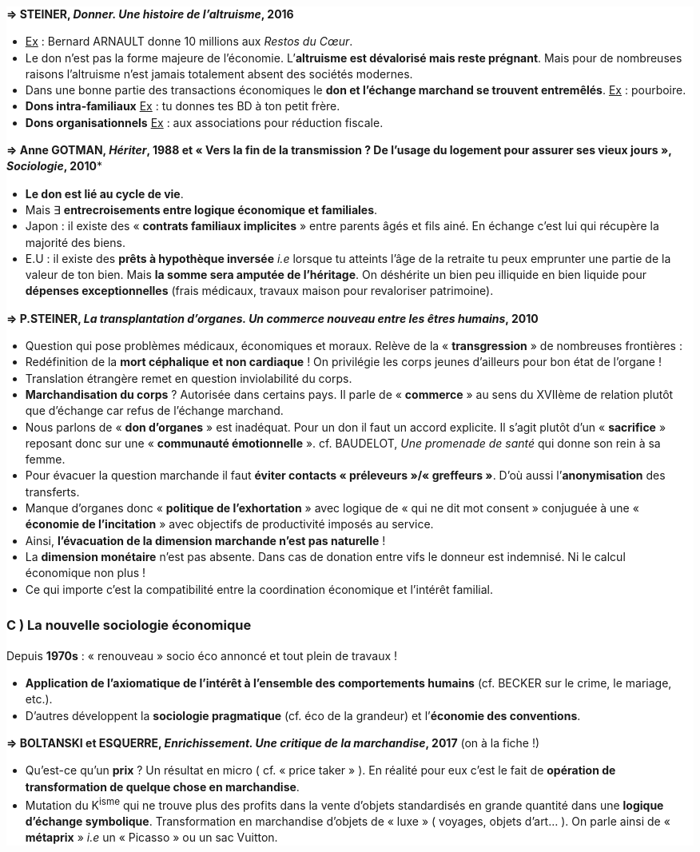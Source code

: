 **⇒ STEINER, *Donner. Une histoire de l’altruisme*, 2016** 
- <u>Ex</u> : Bernard ARNAULT donne 10 millions aux *Restos du Cœur*. 
- Le don n’est pas la forme majeure de l’économie. L’**altruisme est dévalorisé mais reste prégnant**. Mais pour de nombreuses raisons l’altruisme n’est jamais totalement absent des sociétés modernes. 
- Dans une bonne partie des transactions économiques le **don et l’échange marchand se trouvent entremêlés**.  <u>Ex</u> : pourboire. 
- **Dons intra-familiaux** <u>Ex</u> : tu donnes tes BD à ton petit frère. 
- **Dons organisationnels** <u>Ex</u> : aux associations pour réduction fiscale. 

**⇒ Anne GOTMAN, *Hériter*, 1988 et « Vers la fin de la transmission ? De l’usage du logement pour assurer ses vieux jours », *Sociologie*, 2010*** 
- **Le don est lié au cycle de vie**. 
- Mais ∃ **entrecroisements entre logique économique et familiales**. 
- Japon : il existe des « **contrats familiaux implicites** » entre parents âgés et fils ainé. En échange c’est lui qui récupère la majorité des biens. 
- E.U : il existe des **prêts à hypothèque inversée** *i.e* lorsque tu atteints l’âge de la retraite tu peux emprunter une partie de la valeur de ton bien. Mais **la somme sera amputée de l’héritage**. On déshérite un bien peu illiquide en bien liquide pour **dépenses exceptionnelles** (frais médicaux, travaux maison pour revaloriser patrimoine). 

**⇒ P.STEINER, *La transplantation d’organes. Un commerce nouveau entre les êtres humains*, 2010** 
- Question qui pose problèmes médicaux, économiques et moraux. Relève de la « **transgression** » de nombreuses frontières : 
- Redéfinition de la **mort céphalique** **et non cardiaque** ! On privilégie les corps jeunes d’ailleurs pour bon état de l’organe ! 
- Translation étrangère remet en question inviolabilité du corps. 
- **Marchandisation du corps** ? Autorisée dans certains pays. Il parle de « **commerce** » au sens du XVIIème de relation plutôt que d’échange car refus de l’échange marchand. 
- Nous parlons de « **don d’organes** » est inadéquat. Pour un don il faut un accord explicite. Il s’agit plutôt d’un « **sacrifice** » reposant donc sur une « **communauté émotionnelle** ». cf. BAUDELOT, *Une promenade de santé*  qui donne son rein à sa femme. 
- Pour évacuer la question marchande il faut **éviter contacts « préleveurs »/« greffeurs »**. D’où aussi l’**anonymisation** des transferts. 
- Manque d’organes donc « **politique de l’exhortation** » avec logique de « qui ne dit mot consent » conjuguée à une « **économie de l’incitation** » avec objectifs de productivité imposés au service. 
- Ainsi, **l’évacuation de la dimension marchande n’est pas naturelle** ! 
- La **dimension monétaire** n’est pas absente. Dans cas de donation entre vifs le donneur est indemnisé. Ni le calcul économique non plus ! 
- Ce qui importe c’est la compatibilité entre la coordination économique et l’intérêt familial. 

### C ) La nouvelle sociologie économique 

Depuis **1970s** : « renouveau » socio éco annoncé et tout plein de travaux !
- **Application de l’axiomatique de l’intérêt à l’ensemble des comportements humains** (cf. BECKER sur le crime, le mariage, etc.). 
- D’autres développent la **sociologie pragmatique** (cf. éco de la grandeur) et l’**économie des conventions**.

**⇒ BOLTANSKI et ESQUERRE, *Enrichissement. Une critique de la marchandise*, 2017** 
(on à la fiche !)
- Qu’est-ce qu’un **prix** ? Un résultat en micro ( cf. « price taker » ). En réalité pour eux c’est le fait de **opération de transformation de quelque chose en marchandise**. 
- Mutation du K<sup>isme</sup> qui ne trouve plus des profits dans la vente d’objets standardisés en grande quantité dans une **logique d’échange symbolique**. Transformation en marchandise d’objets de « luxe » ( voyages, objets d’art… ). On parle ainsi de « **métaprix** » *i.e* un « Picasso » ou un sac Vuitton.
